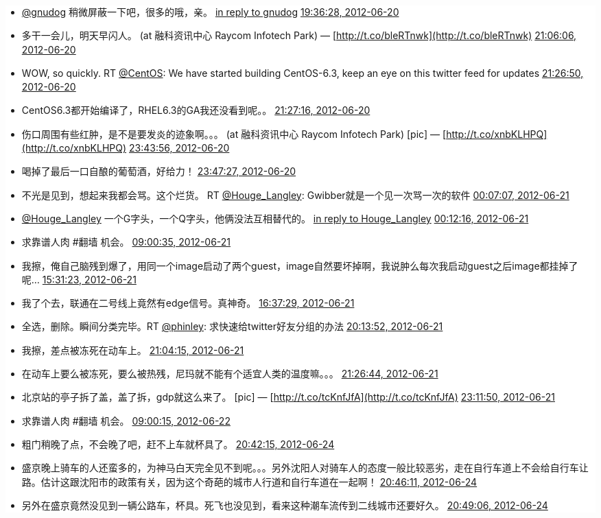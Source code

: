   * [@gnudog](http://twitter.com/gnudog) 稍微屏蔽一下吧，很多的哦，亲。 [in reply to gnudog](http://twitter.com/gnudog/statuses/215407243640832000) [19:36:28, 2012-06-20](http://twitter.com/gfrog/statuses/215407766938976257)

  * 多干一会儿，明天早闪人。 (at 融科资讯中心 Raycom Infotech Park) — [http://t.co/bleRTnwk](http://t.co/bleRTnwk) [21:06:06, 2012-06-20](http://twitter.com/gfrog/statuses/215430325478760449)

  * WOW, so quickly. RT [@CentOS](http://twitter.com/CentOS): We have started building CentOS-6.3, keep an eye on this twitter feed for updates [21:26:50, 2012-06-20](http://twitter.com/gfrog/statuses/215435542320525313)

  * CentOS6.3都开始编译了，RHEL6.3的GA我还没看到呢。。 [21:27:16, 2012-06-20](http://twitter.com/gfrog/statuses/215435649648562177)

  * 伤口周围有些红肿，是不是要发炎的迹象啊。。。 (at 融科资讯中心 Raycom Infotech Park) [pic] — [http://t.co/xnbKLHPQ](http://t.co/xnbKLHPQ) [23:43:56, 2012-06-20](http://twitter.com/gfrog/statuses/215470044015116288)

  * 喝掉了最后一口自酿的葡萄酒，好给力！ [23:47:27, 2012-06-20](http://twitter.com/gfrog/statuses/215470928467996672)



  * 不光是见到，想起来我都会骂。这个烂货。 RT [@Houge_Langley](http://twitter.com/Houge_Langley): Gwibber就是一个见一次骂一次的软件 [00:07:07, 2012-06-21](http://twitter.com/gfrog/statuses/215475880653357057)

  * [@Houge_Langley](http://twitter.com/Houge_Langley) 一个G字头，一个Q字头，他俩没法互相替代的。 [in reply to Houge_Langley](http://twitter.com/Houge_Langley/statuses/215477008589783040) [00:12:16, 2012-06-21](http://twitter.com/gfrog/statuses/215477175166582785)

  * 求靠谱人肉 #翻墙 机会。 [09:00:35, 2012-06-21](http://twitter.com/gfrog/statuses/215610130002219008)

  * 我擦，俺自己脑残到爆了，用同一个image启动了两个guest，image自然要坏掉啊，我说肿么每次我启动guest之后image都挂掉了呢… [15:31:23, 2012-06-21](http://twitter.com/gfrog/statuses/215708478612840449)

  * 我了个去，联通在二号线上竟然有edge信号。真神奇。 [16:37:29, 2012-06-21](http://twitter.com/gfrog/statuses/215725112769527808)

  * 全选，删除。瞬间分类完毕。RT [@phinley](http://twitter.com/phinley): 求快速给twitter好友分组的办法 [20:13:52, 2012-06-21](http://twitter.com/gfrog/statuses/215779565858066433)

  * 我擦，差点被冻死在动车上。 [21:04:15, 2012-06-21](http://twitter.com/gfrog/statuses/215792247025836032)

  * 在动车上要么被冻死，要么被热残，尼玛就不能有个适宜人类的温度嘛。。。 [21:26:44, 2012-06-21](http://twitter.com/gfrog/statuses/215797905548771328)

  * 北京站的亭子拆了盖，盖了拆，gdp就这么来了。 [pic] — [http://t.co/tcKnfJfA](http://t.co/tcKnfJfA) [23:11:50, 2012-06-21](http://twitter.com/gfrog/statuses/215824352648769538)



  * 求靠谱人肉 #翻墙 机会。 [09:00:15, 2012-06-22](http://twitter.com/gfrog/statuses/215972435344883713)



  * 粗门稍晚了点，不会晚了吧，赶不上车就杯具了。 [20:42:15, 2012-06-24](http://twitter.com/gfrog/statuses/216873874934087681)

  * 盛京晚上骑车的人还蛮多的，为神马白天完全见不到呢。。。另外沈阳人对骑车人的态度一般比较恶劣，走在自行车道上不会给自行车让路。估计这跟沈阳市的政策有关，因为这个奇葩的城市人行道和自行车道在一起啊！ [20:46:11, 2012-06-24](http://twitter.com/gfrog/statuses/216874865511247873)

  * 另外在盛京竟然没见到一辆公路车，杯具。死飞也没见到，看来这种潮车流传到二线城市还要好久。 [20:49:06, 2012-06-24](http://twitter.com/gfrog/statuses/216875597874470912)

